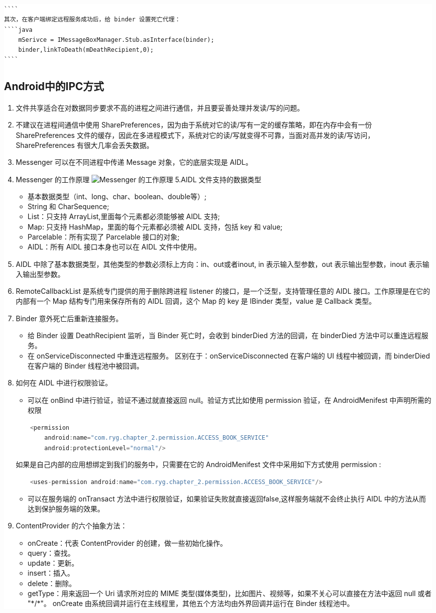     ````
    其次，在客户端绑定远程服务成功后，给 binder 设置死亡代理：
    ````java
        mSerivce = IMessageBoxManager.Stub.asInterface(binder);
        binder,linkToDeath(mDeathRecipient,0);
    ````

## Android中的IPC方式
1. 文件共享适合在对数据同步要求不高的进程之间进行通信，并且要妥善处理并发读/写的问题。
2. 不建议在进程间通信中使用 SharePreferences，因为由于系统对它的读/写有一定的缓存策略，即在内存中会有一份 SharePreferences 文件的缓存，因此在多进程模式下，系统对它的读/写就变得不可靠，当面对高并发的读/写访问，SharePreferences 有很大几率会丢失数据。
3. Messenger 可以在不同进程中传递 Message 对象，它的底层实现是 AIDL。
4. Messenger 的工作原理
    ![Messenger 的工作原理](http://7xq2jk.com1.z0.glb.clouddn.com/Messenger%E5%B7%A5%E4%BD%9C%E5%8E%9F%E7%90%86.png)
5.AIDL 文件支持的数据类型

    - 基本数据类型（int、long、char、boolean、double等）;
    - String 和 CharSequence;
    - List：只支持 ArrayList,里面每个元素都必须能够被 AIDL 支持;
    - Map: 只支持 HashMap，里面的每个元素都必须被 AIDL 支持，包括 key 和 value;
    - Parcelable：所有实现了 Parcelable 接口的对象;
    - AIDL：所有 AIDL 接口本身也可以在 AIDL 文件中使用。

6. AIDL 中除了基本数据类型，其他类型的参数必须标上方向：in、out或者inout, in 表示输入型参数，out 表示输出型参数，inout 表示输入输出型参数。
7. RemoteCallbackList 是系统专门提供的用于删除跨进程 listener 的接口，是一个泛型，支持管理任意的 AIDL 接口。工作原理是在它的内部有一个 Map 结构专门用来保存所有的 AIDL 回调，这个 Map 的 key 是 IBinder 类型，value 是 Callback 类型。
8. Binder 意外死亡后重新连接服务。
    
    - 给 Binder 设置 DeathRecipient 监听，当 Binder 死亡时，会收到 binderDied 方法的回调，在 binderDied 方法中可以重连远程服务。
    - 在 onServiceDisconnected 中重连远程服务。
    区别在于：onServiceDisconnected 在客户端的 UI 线程中被回调，而 binderDied 在客户端的 Binder 线程池中被回调。

9. 如何在 AIDL 中进行权限验证。

    - 可以在 onBind 中进行验证，验证不通过就直接返回 null。验证方式比如使用 permission 验证，在 AndroidMenifest 中声明所需的权限
    ````java
        <permission 
            android:name="com.ryg.chapter_2.permission.ACCESS_BOOK_SERVICE"
            android:protectionLevel="normal"/>
    ````
    如果是自己内部的应用想绑定到我们的服务中，只需要在它的 AndroidMenifest 文件中采用如下方式使用 permission :
    ````java
        <uses-permission android:name="com.ryg.chapter_2.permission.ACCESS_BOOK_SERVICE"/>
    ````
    - 可以在服务端的 onTransact 方法中进行权限验证，如果验证失败就直接返回false,这样服务端就不会终止执行 AIDL 中的方法从而达到保护服务端的效果。

10. ContentProvider 的六个抽象方法：
    
    - onCreate：代表 ContentProvider 的创建，做一些初始化操作。
    - query：查找。
    - update：更新。
    - insert：插入。
    - delete：删除。
    - getType：用来返回一个 Uri 请求所对应的 MIME 类型(媒体类型)，比如图片、视频等，如果不关心可以直接在方法中返回 null 或者 "\*/\*"。
    onCreate 由系统回调并运行在主线程里，其他五个方法均由外界回调并运行在 Binder 线程池中。

